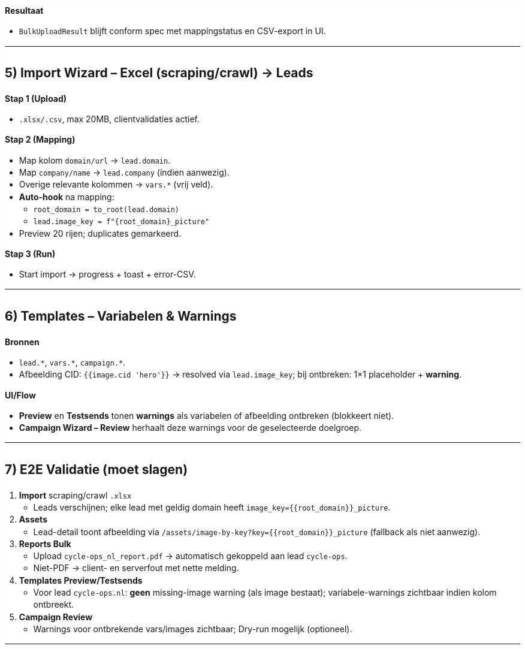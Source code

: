 **Resultaat**  
- `BulkUploadResult` blijft conform spec met mappingstatus en CSV-export in UI.

---

## 5) Import Wizard – Excel (scraping/crawl) → Leads

**Stap 1 (Upload)**  
- `.xlsx/.csv`, max 20MB, clientvalidaties actief.

**Stap 2 (Mapping)**  
- Map kolom `domain/url` → `lead.domain`.  
- Map `company/name` → `lead.company` (indien aanwezig).  
- Overige relevante kolommen → `vars.*` (vrij veld).  
- **Auto-hook** na mapping:  
  - `root_domain = to_root(lead.domain)`  
  - `lead.image_key = f"{root_domain}_picture"`  
- Preview 20 rijen; duplicates gemarkeerd.

**Stap 3 (Run)**  
- Start import → progress + toast + error-CSV.

---

## 6) Templates – Variabelen & Warnings

**Bronnen**  
- `lead.*`, `vars.*`, `campaign.*`.  
- Afbeelding CID: `{{image.cid 'hero'}}` → resolved via `lead.image_key`; bij ontbreken: 1×1 placeholder + **warning**.

**UI/Flow**  
- **Preview** en **Testsends** tonen **warnings** als variabelen of afbeelding ontbreken (blokkeert niet).  
- **Campaign Wizard – Review** herhaalt deze warnings voor de geselecteerde doelgroep.

---

## 7) E2E Validatie (moet slagen)

1. **Import** scraping/crawl `.xlsx`  
   - Leads verschijnen; elke lead met geldig domain heeft `image_key={{root_domain}}_picture`.  
2. **Assets**  
   - Lead-detail toont afbeelding via `/assets/image-by-key?key={{root_domain}}_picture` (fallback als niet aanwezig).  
3. **Reports Bulk**  
   - Upload `cycle-ops_nl_report.pdf` → automatisch gekoppeld aan lead `cycle-ops`.  
   - Niet-PDF → client- en serverfout met nette melding.  
4. **Templates Preview/Testsends**  
   - Voor lead `cycle-ops.nl`: **geen** missing-image warning (als image bestaat); variabele-warnings zichtbaar indien kolom ontbreekt.  
5. **Campaign Review**  
   - Warnings voor ontbrekende vars/images zichtbaar; Dry-run mogelijk (optioneel).

---
